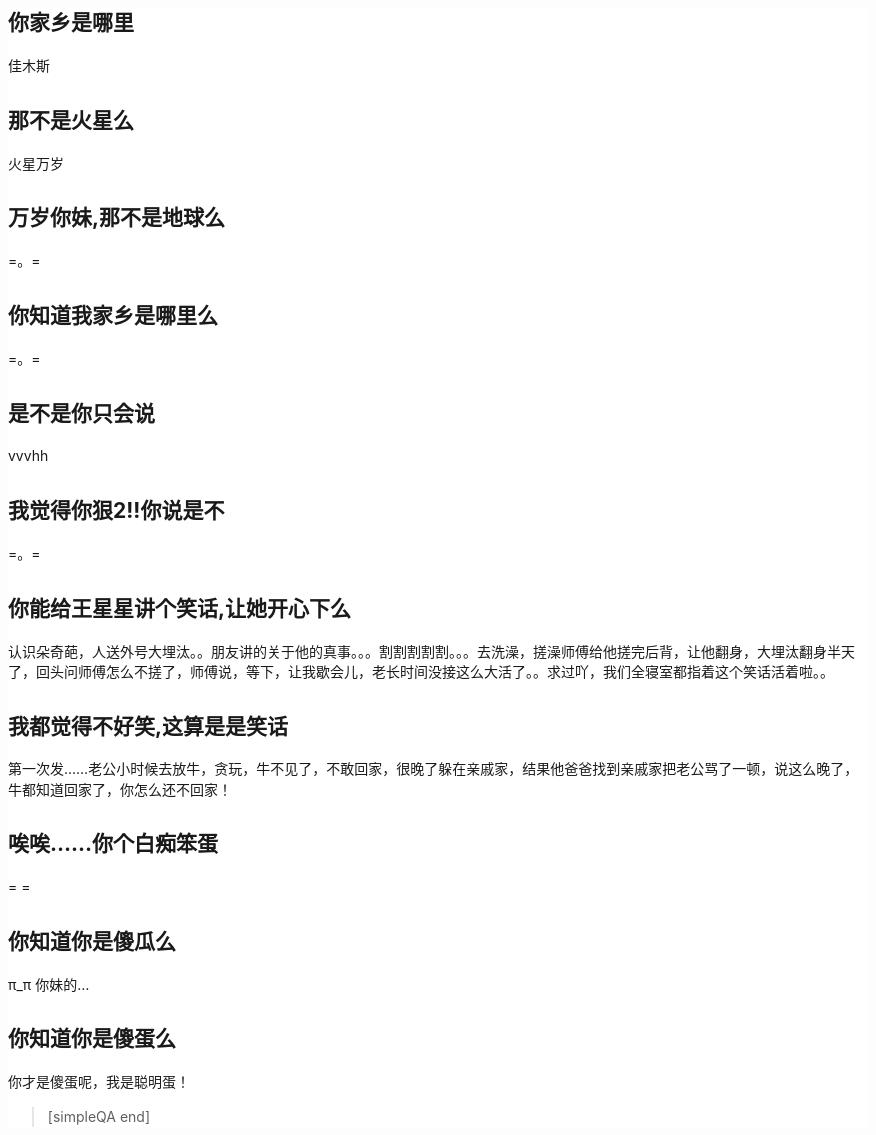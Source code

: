 ## 你家乡是哪里
佳木斯

## 那不是火星么
火星万岁

## 万岁你妹,那不是地球么
=。=

## 你知道我家乡是哪里么
=。=

## 是不是你只会说
vvvhh

## 我觉得你狠2!!你说是不
=。=

## 你能给王星星讲个笑话,让她开心下么
认识朵奇葩，人送外号大埋汰。。朋友讲的关于他的真事。。。割割割割割。。。去洗澡，搓澡师傅给他搓完后背，让他翻身，大埋汰翻身半天了，回头问师傅怎么不搓了，师傅说，等下，让我歇会儿，老长时间没接这么大活了。。求过吖，我们全寝室都指着这个笑话活着啦。。

## 我都觉得不好笑,这算是是笑话
第一次发……老公小时候去放牛，贪玩，牛不见了，不敢回家，很晚了躲在亲戚家，结果他爸爸找到亲戚家把老公骂了一顿，说这么晚了，牛都知道回家了，你怎么还不回家！

## 唉唉……你个白痴笨蛋
= =

## 你知道你是傻瓜么
π_π 你妹的…

## 你知道你是傻蛋么
你才是傻蛋呢，我是聪明蛋！

> [simpleQA end]
